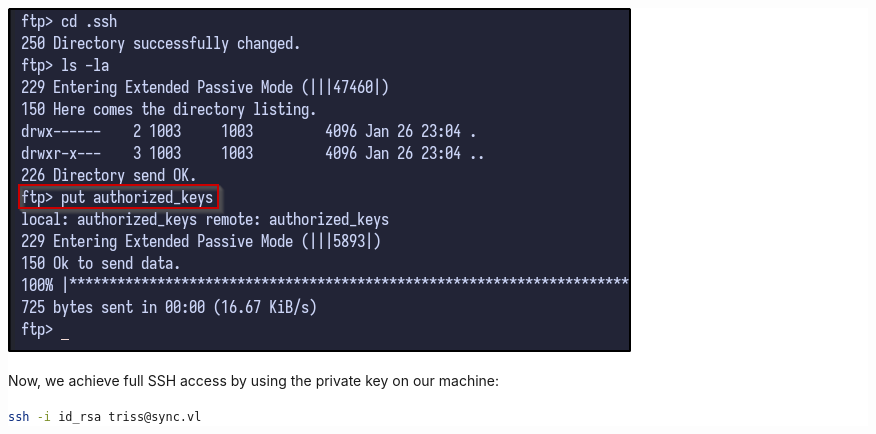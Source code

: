 ![](Sync-Put-Keys.png)

Now, we achieve full SSH access by using the private key on our machine:

```bash
ssh -i id_rsa triss@sync.vl
```
